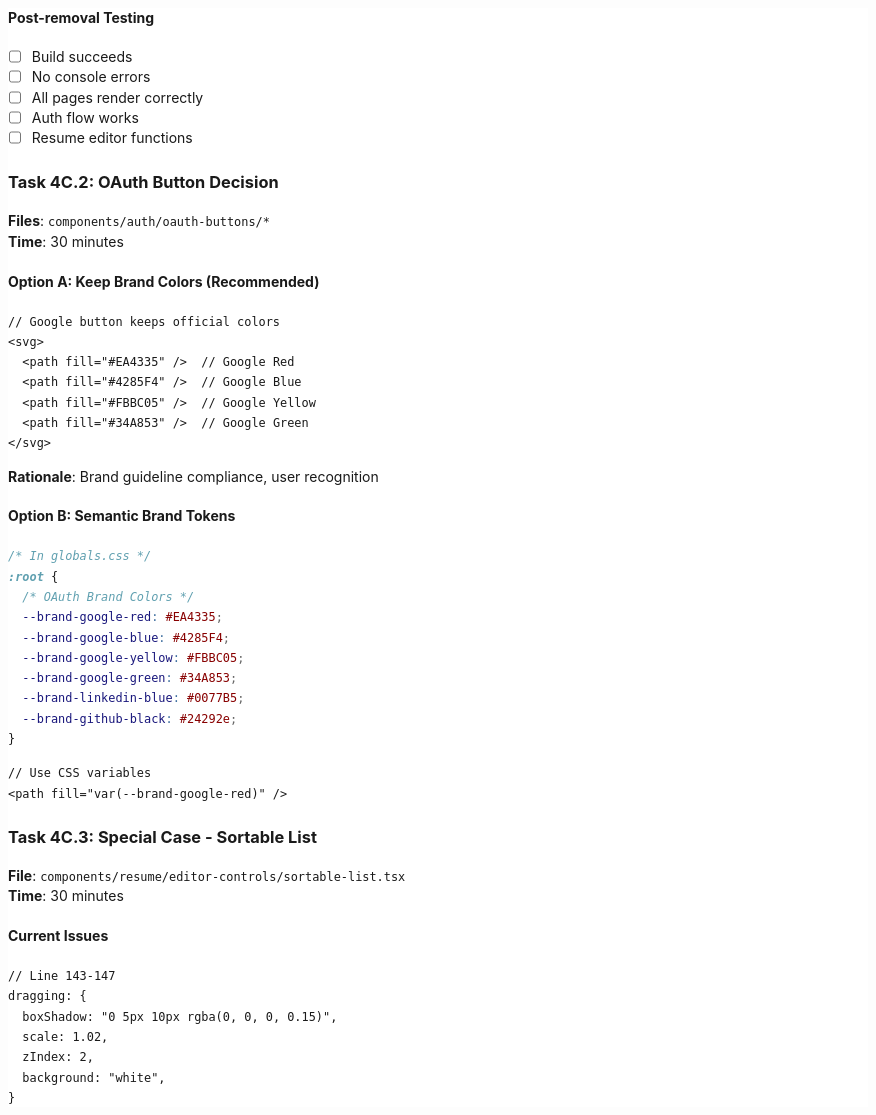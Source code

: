 #### Post-removal Testing
- [ ] Build succeeds
- [ ] No console errors
- [ ] All pages render correctly
- [ ] Auth flow works
- [ ] Resume editor functions

### Task 4C.2: OAuth Button Decision

**Files**: `components/auth/oauth-buttons/*`  
**Time**: 30 minutes

#### Option A: Keep Brand Colors (Recommended)

```tsx
// Google button keeps official colors
<svg>
  <path fill="#EA4335" />  // Google Red
  <path fill="#4285F4" />  // Google Blue
  <path fill="#FBBC05" />  // Google Yellow
  <path fill="#34A853" />  // Google Green
</svg>
```

**Rationale**: Brand guideline compliance, user recognition

#### Option B: Semantic Brand Tokens

```css
/* In globals.css */
:root {
  /* OAuth Brand Colors */
  --brand-google-red: #EA4335;
  --brand-google-blue: #4285F4;
  --brand-google-yellow: #FBBC05;
  --brand-google-green: #34A853;
  --brand-linkedin-blue: #0077B5;
  --brand-github-black: #24292e;
}
```

```tsx
// Use CSS variables
<path fill="var(--brand-google-red)" />
```

### Task 4C.3: Special Case - Sortable List

**File**: `components/resume/editor-controls/sortable-list.tsx`  
**Time**: 30 minutes

#### Current Issues
```tsx
// Line 143-147
dragging: {
  boxShadow: "0 5px 10px rgba(0, 0, 0, 0.15)",
  scale: 1.02,
  zIndex: 2,
  background: "white",
}
```
